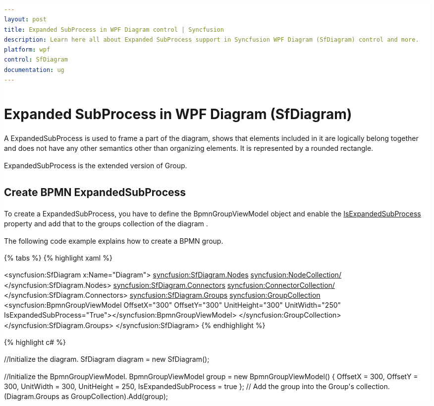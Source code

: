 ```yaml
---
layout: post
title: Expanded SubProcess in WPF Diagram control | Syncfusion
description: Learn here all about Expanded SubProcess support in Syncfusion WPF Diagram (SfDiagram) control and more.
platform: wpf
control: SfDiagram
documentation: ug
---
```


# Expanded SubProcess in WPF Diagram (SfDiagram)

A ExpandedSubProcess is used to frame a part of the diagram, shows that elements included in it are logically belong together and does not have any other semantics other than organizing elements. It is represented by a rounded rectangle.

ExpandedSubProcess is the extended version of Group.

## Create BPMN ExpandedSubProcess

To create a ExpandedSubProcess, you have to define the BpmnGroupViewModel object and enable the [IsExpandedSubProcess](https://help.syncfusion.com/cr/wpf/Syncfusion.UI.Xaml.Diagram.BpmnGroupViewModel.html#Syncfusion_UI_Xaml_Diagram_BpmnGroupViewModel_IsExpandedSubProcess) property and add that to the groups collection of the diagram .

The following code example explains how to create a BPMN group.

{% tabs %}
{% highlight xaml %}
 
<syncfusion:SfDiagram x:Name="Diagram">
   <syncfusion:SfDiagram.Nodes>
     <syncfusion:NodeCollection/>
   </syncfusion:SfDiagram.Nodes>
   <syncfusion:SfDiagram.Connectors>
      <syncfusion:ConnectorCollection/>
   </syncfusion:SfDiagram.Connectors>
   <syncfusion:SfDiagram.Groups>
    <!--Initialize the Group Collection-->
    <syncfusion:GroupCollection>
    <!--Initialize the BpmnGroupViewModel-->
      <syncfusion:BpmnGroupViewModel OffsetX="300" OffsetY="300" UnitHeight="300" UnitWidth="250" IsExpandedSubProcess="True"></syncfusion:BpmnGroupViewModel>
     </syncfusion:GroupCollection>
    </syncfusion:SfDiagram.Groups>
</syncfusion:SfDiagram>
{% endhighlight %}

{% highlight c# %}

//Initialize the diagram.
SfDiagram diagram = new SfDiagram();

 //Initialize the BpmnGroupViewModel.
BpmnGroupViewModel group = new BpmnGroupViewModel()
{
  OffsetX = 300,
  OffsetY = 300,
  UnitWidth = 300,
  UnitHeight = 250,
  IsExpandedSubProcess = true
 };
 // Add the group into the Group's collection.
(Diagram.Groups as GroupCollection).Add(group);